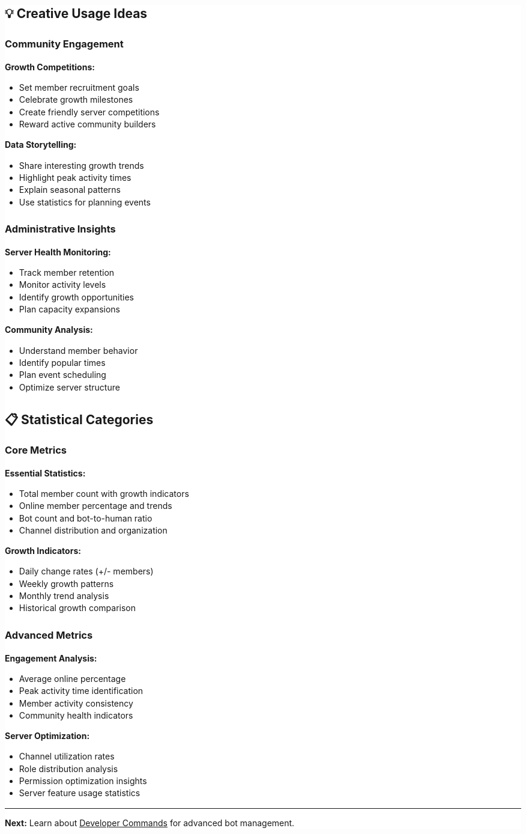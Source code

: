## 💡 Creative Usage Ideas

### Community Engagement

**Growth Competitions:**
- Set member recruitment goals
- Celebrate growth milestones
- Create friendly server competitions
- Reward active community builders

**Data Storytelling:**
- Share interesting growth trends
- Highlight peak activity times
- Explain seasonal patterns
- Use statistics for planning events

### Administrative Insights

**Server Health Monitoring:**
- Track member retention
- Monitor activity levels
- Identify growth opportunities
- Plan capacity expansions

**Community Analysis:**
- Understand member behavior
- Identify popular times
- Plan event scheduling
- Optimize server structure

## 📋 Statistical Categories

### Core Metrics

**Essential Statistics:**
- Total member count with growth indicators
- Online member percentage and trends
- Bot count and bot-to-human ratio
- Channel distribution and organization

**Growth Indicators:**
- Daily change rates (+/- members)
- Weekly growth patterns
- Monthly trend analysis
- Historical growth comparison

### Advanced Metrics

**Engagement Analysis:**
- Average online percentage
- Peak activity time identification
- Member activity consistency
- Community health indicators

**Server Optimization:**
- Channel utilization rates
- Role distribution analysis
- Permission optimization insights
- Server feature usage statistics

---

**Next:** Learn about [Developer Commands](developer-commands.md) for advanced bot management.